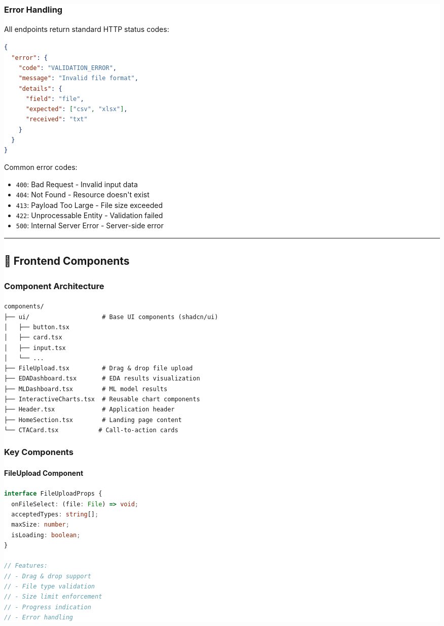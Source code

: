 
### Error Handling

All endpoints return standard HTTP status codes:

```json
{
  "error": {
    "code": "VALIDATION_ERROR",
    "message": "Invalid file format",
    "details": {
      "field": "file",
      "expected": ["csv", "xlsx"],
      "received": "txt"
    }
  }
}
```

Common error codes:
- `400`: Bad Request - Invalid input data
- `404`: Not Found - Resource doesn't exist
- `413`: Payload Too Large - File size exceeded
- `422`: Unprocessable Entity - Validation failed
- `500`: Internal Server Error - Server-side error

---

## 🧩 Frontend Components

### Component Architecture

```
components/
├── ui/                    # Base UI components (shadcn/ui)
│   ├── button.tsx
│   ├── card.tsx
│   ├── input.tsx
│   └── ...
├── FileUpload.tsx         # Drag & drop file upload
├── EDADashboard.tsx       # EDA results visualization
├── MLDashboard.tsx        # ML model results
├── InteractiveCharts.tsx  # Reusable chart components
├── Header.tsx             # Application header
├── HomeSection.tsx        # Landing page content
└── CTACard.tsx           # Call-to-action cards
```

### Key Components

#### FileUpload Component

```typescript
interface FileUploadProps {
  onFileSelect: (file: File) => void;
  acceptedTypes: string[];
  maxSize: number;
  isLoading: boolean;
}

// Features:
// - Drag & drop support
// - File type validation
// - Size limit enforcement
// - Progress indication
// - Error handling
```